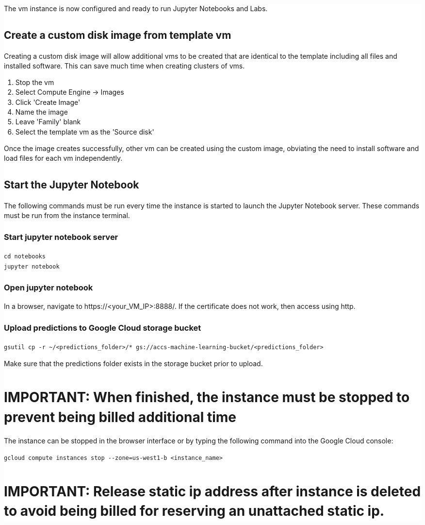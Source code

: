 The vm instance is now configured and ready to run Jupyter Notebooks and Labs.

## Create a custom disk image from template vm
Creating a custom disk image will allow additional vms to be created that are identical to the template including all files and installed software. This can save much time when creating clusters of vms.
1. Stop the vm
2. Select Compute Engine -> Images
3. Click 'Create Image'
4. Name the image
5. Leave 'Family' blank
6. Select the template vm as the 'Source disk'

Once the image creates successfully, other vm can be created using the custom image, obviating the need to install software and load files for each vm independently.

## Start the Jupyter Notebook
The following commands must be run every time the instance is started to launch the Jupyter Notebook server. These commands must be run from the instance terminal.

### Start jupyter notebook server
```
cd notebooks
jupyter notebook
```

### Open jupyter notebook
In a browser, navigate to https://<your_VM_IP>:8888/. If the certificate does not work, then access using http.

### Upload predictions to Google Cloud storage bucket
`gsutil cp -r ~/<predictions_folder>/* gs://accs-machine-learning-bucket/<predictions_folder>`

Make sure that the predictions folder exists in the storage bucket prior to upload.

# IMPORTANT: When finished, the instance must be stopped to prevent being billed additional time
The instance can be stopped in the browser interface or by typing the following command into the Google Cloud console:

`gcloud compute instances stop --zone=us-west1-b <instance_name>`

# IMPORTANT: Release static ip address after instance is deleted to avoid being billed for reserving an unattached static ip.